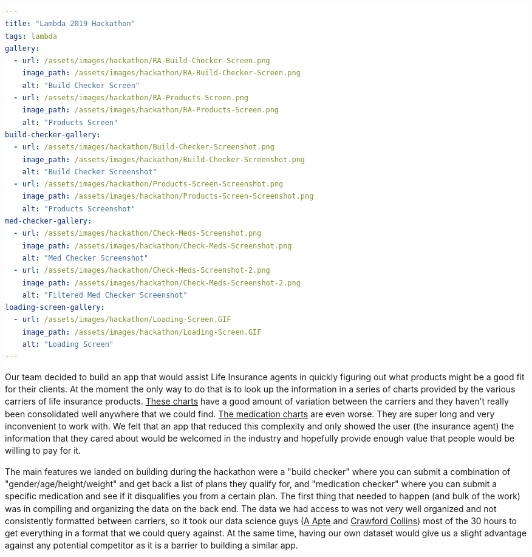 ```yaml
---
title: "Lambda 2019 Hackathon"
tags: lambda
gallery:
  - url: /assets/images/hackathon/RA-Build-Checker-Screen.png
    image_path: /assets/images/hackathon/RA-Build-Checker-Screen.png
    alt: "Build Checker Screen"
  - url: /assets/images/hackathon/RA-Products-Screen.png
    image_path: /assets/images/hackathon/RA-Products-Screen.png
    alt: "Products Screen"
build-checker-gallery:
  - url: /assets/images/hackathon/Build-Checker-Screenshot.png
    image_path: /assets/images/hackathon/Build-Checker-Screenshot.png
    alt: "Build Checker Screenshot"
  - url: /assets/images/hackathon/Products-Screen-Screenshot.png
    image_path: /assets/images/hackathon/Products-Screen-Screenshot.png
    alt: "Products Screenshot"
med-checker-gallery:
  - url: /assets/images/hackathon/Check-Meds-Screenshot.png
    image_path: /assets/images/hackathon/Check-Meds-Screenshot.png
    alt: "Med Checker Screenshot"
  - url: /assets/images/hackathon/Check-Meds-Screenshot-2.png
    image_path: /assets/images/hackathon/Check-Meds-Screenshot-2.png
    alt: "Filtered Med Checker Screenshot"
loading-screen-gallery:
  - url: /assets/images/hackathon/Loading-Screen.GIF
    image_path: /assets/images/hackathon/Loading-Screen.GIF
    alt: "Loading Screen"
---
```

Our team decided to build an app that would assist Life Insurance agents in quickly figuring out what products might be a good fit for their clients. At the moment the only way to do that is to look up the information in a series of charts provided by the various carriers of life insurance products. [These charts](https://naauniversity.com/assets/uploads/2018/02/BuildCharts021918-4.pdf) have a good amount of variation between the carriers and they haven’t really been consolidated well anywhere that we could find. [The medication charts](https://naauniversity.com/assets/uploads/2014/08/MedLists3opt.pdf) are even worse. They are super long and very inconvenient to work with. We felt that an app that reduced this complexity and only showed the user (the insurance agent) the information that they cared about would be welcomed in the industry and hopefully provide enough value that people would be willing to pay for it.

The main features we landed on building during the hackathon were a "build checker" where you can submit a combination of "gender/age/height/weight" and get back a list of plans they qualify for, and "medication checker" where you can submit a specific medication and see if it disqualifies you from a certain plan. The first thing that needed to happen (and bulk of the work) was in compiling and organizing the data on the back end. The data we had access to was not very well organized and not consistently formatted between carriers, so it took our data science guys ([A Apte](https://github.com/a-apte) and [Crawford Collins](https://github.com/crawftv)) most of the 30 hours to get everything in a format that we could query against. At the same time, having our own dataset would give us a slight advantage against any potential competitor as it is a barrier to building a similar app.
